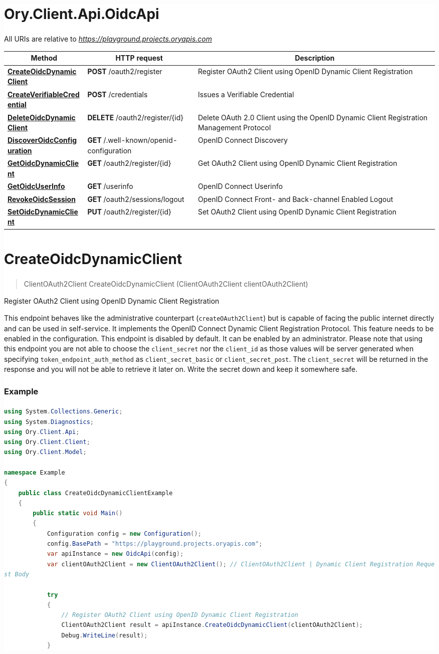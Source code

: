 # Ory.Client.Api.OidcApi

All URIs are relative to *https://playground.projects.oryapis.com*

| Method | HTTP request | Description |
|--------|--------------|-------------|
| [**CreateOidcDynamicClient**](OidcApi.md#createoidcdynamicclient) | **POST** /oauth2/register | Register OAuth2 Client using OpenID Dynamic Client Registration |
| [**CreateVerifiableCredential**](OidcApi.md#createverifiablecredential) | **POST** /credentials | Issues a Verifiable Credential |
| [**DeleteOidcDynamicClient**](OidcApi.md#deleteoidcdynamicclient) | **DELETE** /oauth2/register/{id} | Delete OAuth 2.0 Client using the OpenID Dynamic Client Registration Management Protocol |
| [**DiscoverOidcConfiguration**](OidcApi.md#discoveroidcconfiguration) | **GET** /.well-known/openid-configuration | OpenID Connect Discovery |
| [**GetOidcDynamicClient**](OidcApi.md#getoidcdynamicclient) | **GET** /oauth2/register/{id} | Get OAuth2 Client using OpenID Dynamic Client Registration |
| [**GetOidcUserInfo**](OidcApi.md#getoidcuserinfo) | **GET** /userinfo | OpenID Connect Userinfo |
| [**RevokeOidcSession**](OidcApi.md#revokeoidcsession) | **GET** /oauth2/sessions/logout | OpenID Connect Front- and Back-channel Enabled Logout |
| [**SetOidcDynamicClient**](OidcApi.md#setoidcdynamicclient) | **PUT** /oauth2/register/{id} | Set OAuth2 Client using OpenID Dynamic Client Registration |

<a id="createoidcdynamicclient"></a>
# **CreateOidcDynamicClient**
> ClientOAuth2Client CreateOidcDynamicClient (ClientOAuth2Client clientOAuth2Client)

Register OAuth2 Client using OpenID Dynamic Client Registration

This endpoint behaves like the administrative counterpart (`createOAuth2Client`) but is capable of facing the public internet directly and can be used in self-service. It implements the OpenID Connect Dynamic Client Registration Protocol. This feature needs to be enabled in the configuration. This endpoint is disabled by default. It can be enabled by an administrator.  Please note that using this endpoint you are not able to choose the `client_secret` nor the `client_id` as those values will be server generated when specifying `token_endpoint_auth_method` as `client_secret_basic` or `client_secret_post`.  The `client_secret` will be returned in the response and you will not be able to retrieve it later on. Write the secret down and keep it somewhere safe.

### Example
```csharp
using System.Collections.Generic;
using System.Diagnostics;
using Ory.Client.Api;
using Ory.Client.Client;
using Ory.Client.Model;

namespace Example
{
    public class CreateOidcDynamicClientExample
    {
        public static void Main()
        {
            Configuration config = new Configuration();
            config.BasePath = "https://playground.projects.oryapis.com";
            var apiInstance = new OidcApi(config);
            var clientOAuth2Client = new ClientOAuth2Client(); // ClientOAuth2Client | Dynamic Client Registration Request Body

            try
            {
                // Register OAuth2 Client using OpenID Dynamic Client Registration
                ClientOAuth2Client result = apiInstance.CreateOidcDynamicClient(clientOAuth2Client);
                Debug.WriteLine(result);
            }
```
